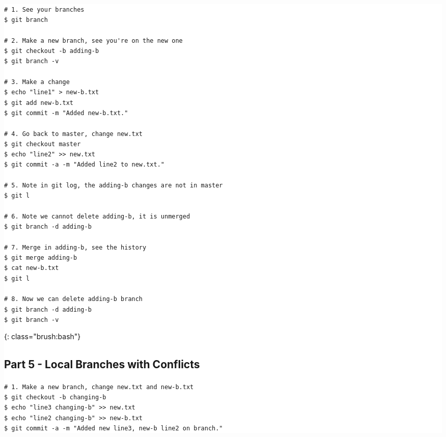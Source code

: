     # 1. See your branches
    $ git branch

    # 2. Make a new branch, see you're on the new one
    $ git checkout -b adding-b
    $ git branch -v

    # 3. Make a change
    $ echo "line1" > new-b.txt
    $ git add new-b.txt
    $ git commit -m "Added new-b.txt."

    # 4. Go back to master, change new.txt
    $ git checkout master
    $ echo "line2" >> new.txt
    $ git commit -a -m "Added line2 to new.txt."

    # 5. Note in git log, the adding-b changes are not in master
    $ git l

    # 6. Note we cannot delete adding-b, it is unmerged
    $ git branch -d adding-b

    # 7. Merge in adding-b, see the history
    $ git merge adding-b
    $ cat new-b.txt
    $ git l

    # 8. Now we can delete adding-b branch
    $ git branch -d adding-b
    $ git branch -v
{: class="brush:bash"}

Part 5 - Local Branches with Conflicts
--------------------------------------

    # 1. Make a new branch, change new.txt and new-b.txt
    $ git checkout -b changing-b
    $ echo "line3 changing-b" >> new.txt
    $ echo "line2 changing-b" >> new-b.txt
    $ git commit -a -m "Added new line3, new-b line2 on branch."
